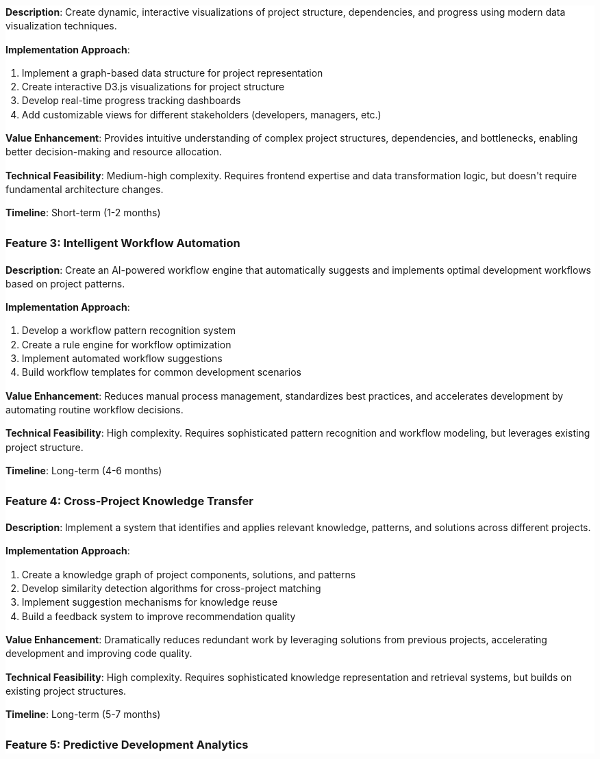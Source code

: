 **Description**: Create dynamic, interactive visualizations of project structure, dependencies, and progress using modern data visualization techniques.

**Implementation Approach**:
1. Implement a graph-based data structure for project representation
2. Create interactive D3.js visualizations for project structure
3. Develop real-time progress tracking dashboards
4. Add customizable views for different stakeholders (developers, managers, etc.)

**Value Enhancement**: Provides intuitive understanding of complex project structures, dependencies, and bottlenecks, enabling better decision-making and resource allocation.

**Technical Feasibility**: Medium-high complexity. Requires frontend expertise and data transformation logic, but doesn't require fundamental architecture changes.

**Timeline**: Short-term (1-2 months)

### Feature 3: Intelligent Workflow Automation

**Description**: Create an AI-powered workflow engine that automatically suggests and implements optimal development workflows based on project patterns.

**Implementation Approach**:
1. Develop a workflow pattern recognition system
2. Create a rule engine for workflow optimization
3. Implement automated workflow suggestions
4. Build workflow templates for common development scenarios

**Value Enhancement**: Reduces manual process management, standardizes best practices, and accelerates development by automating routine workflow decisions.

**Technical Feasibility**: High complexity. Requires sophisticated pattern recognition and workflow modeling, but leverages existing project structure.

**Timeline**: Long-term (4-6 months)

### Feature 4: Cross-Project Knowledge Transfer

**Description**: Implement a system that identifies and applies relevant knowledge, patterns, and solutions across different projects.

**Implementation Approach**:
1. Create a knowledge graph of project components, solutions, and patterns
2. Develop similarity detection algorithms for cross-project matching
3. Implement suggestion mechanisms for knowledge reuse
4. Build a feedback system to improve recommendation quality

**Value Enhancement**: Dramatically reduces redundant work by leveraging solutions from previous projects, accelerating development and improving code quality.

**Technical Feasibility**: High complexity. Requires sophisticated knowledge representation and retrieval systems, but builds on existing project structures.

**Timeline**: Long-term (5-7 months)

### Feature 5: Predictive Development Analytics
